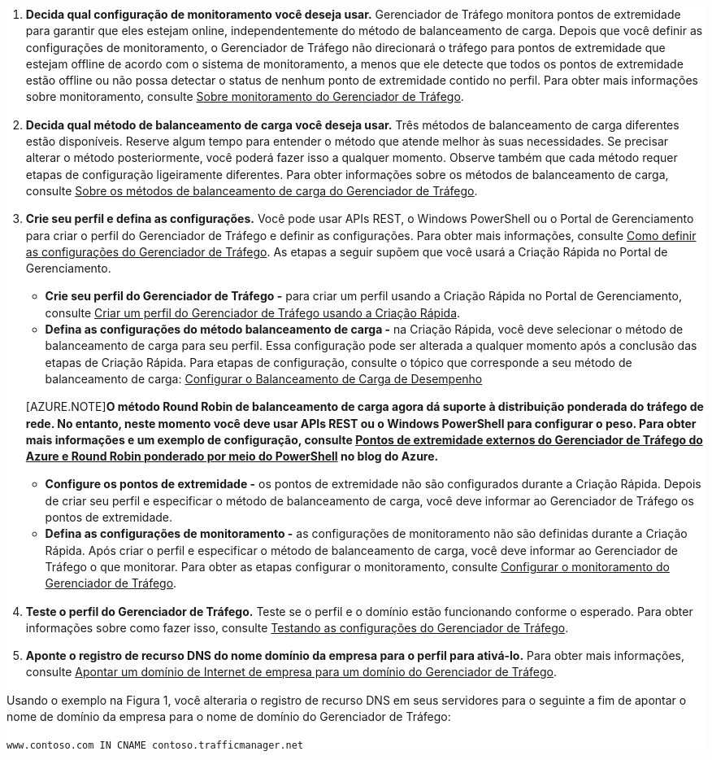 1. **Decida qual configuração de monitoramento você deseja usar.** Gerenciador de Tráfego monitora pontos de extremidade para garantir que eles estejam online, independentemente do método de balanceamento de carga. Depois que você definir as configurações de monitoramento, o Gerenciador de Tráfego não direcionará o tráfego para pontos de extremidade que estejam offline de acordo com o sistema de monitoramento, a menos que ele detecte que todos os pontos de extremidade estão offline ou não possa detectar o status de nenhum ponto de extremidade contido no perfil. Para obter mais informações sobre monitoramento, consulte [Sobre monitoramento do Gerenciador de Tráfego](https://msdn.microsoft.com/library/azure/dn339013.aspx).
1. **Decida qual método de balanceamento de carga você deseja usar.** Três métodos de balanceamento de carga diferentes estão disponíveis. Reserve algum tempo para entender o método que atende melhor às suas necessidades. Se precisar alterar o método posteriormente, você poderá fazer isso a qualquer momento. Observe também que cada método requer etapas de configuração ligeiramente diferentes. Para obter informações sobre os métodos de balanceamento de carga, consulte [Sobre os métodos de balanceamento de carga do Gerenciador de Tráfego](https://msdn.microsoft.com/library/azure/dn339010.aspx).
1. **Crie seu perfil e defina as configurações.** Você pode usar APIs REST, o Windows PowerShell ou o Portal de Gerenciamento para criar o perfil do Gerenciador de Tráfego e definir as configurações. Para obter mais informações, consulte [Como definir as configurações do Gerenciador de Tráfego](#Configure). As etapas a seguir supõem que você usará a Criação Rápida no Portal de Gerenciamento.
	- 	**Crie seu perfil do Gerenciador de Tráfego -** para criar um perfil usando a Criação Rápida no Portal de Gerenciamento, consulte [Criar um perfil do Gerenciador de Tráfego usando a Criação Rápida](https://msdn.microsoft.com/library/azure/dn339012.aspx).
	- 	**Defina as configurações do método balanceamento de carga -** na Criação Rápida, você deve selecionar o método de balanceamento de carga para seu perfil. Essa configuração pode ser alterada a qualquer momento após a conclusão das etapas de Criação Rápida. Para etapas de configuração, consulte o tópico que corresponde a seu método de balanceamento de carga: [Configurar o Balanceamento de Carga de Desempenho](https://msdn.microsoft.com/library/azure/hh744835.aspx)
	
	[AZURE.NOTE]**O método Round Robin de balanceamento de carga agora dá suporte à distribuição ponderada do tráfego de rede. No entanto, neste momento você deve usar APIs REST ou o Windows PowerShell para configurar o peso. Para obter mais informações e um exemplo de configuração, consulte [Pontos de extremidade externos do Gerenciador de Tráfego do Azure e Round Robin ponderado por meio do PowerShell](https://msdn.microsoft.com/library/azure/hh744829.aspx) no blog do Azure.**
	- 	**Configure os pontos de extremidade -** os pontos de extremidade não são configurados durante a Criação Rápida. Depois de criar seu perfil e especificar o método de balanceamento de carga, você deve informar ao Gerenciador de Tráfego os pontos de extremidade.
	- 	**Defina as configurações de monitoramento -** as configurações de monitoramento não são definidas durante a Criação Rápida. Após criar o perfil e especificar o método de balanceamento de carga, você deve informar ao Gerenciador de Tráfego o que monitorar. Para obter as etapas configurar o monitoramento, consulte [Configurar o monitoramento do Gerenciador de Tráfego](configure-traffic-manager-monitoring.md).
1. **Teste o perfil do Gerenciador de Tráfego.** Teste se o perfil e o domínio estão funcionando conforme o esperado. Para obter informações sobre como fazer isso, consulte [Testando as configurações do Gerenciador de Tráfego](testing-traffic-manager-settings.md).
1. **Aponte o registro de recurso DNS do nome domínio da empresa para o perfil para ativá-lo.** Para obter mais informações, consulte [Apontar um domínio de Internet de empresa para um domínio do Gerenciador de Tráfego](point-a-company-internet-domain-to-a-traffic-manager-domain.md).

Usando o exemplo na Figura 1, você alteraria o registro de recurso DNS em seus servidores para o seguinte a fim de apontar o nome de domínio da empresa para o nome de domínio do Gerenciador de Tráfego:

    www.contoso.com IN CNAME contoso.trafficmanager.net
